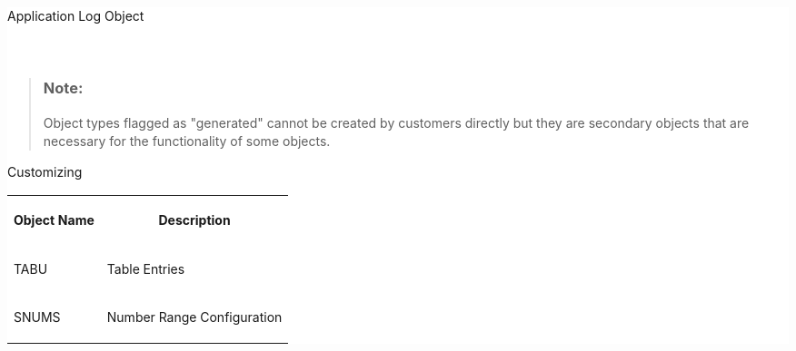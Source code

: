 Application Log Object



</td>
<td>

 



</td>
</tr>
</table>

> ### Note:  
> Object types flagged as "generated" cannot be created by customers directly but they are secondary objects that are necessary for the functionality of some objects.

<a name="loioaa9742dfb60e49deb033c2b8966e7461__table_vdy_ck2_fmb"/>Customizing


<table>
<tr>
<th>

Object Name



</th>
<th>

Description



</th>
</tr>
<tr>
<td>

TABU



</td>
<td>

Table Entries



</td>
</tr>
<tr>
<td>

SNUMS



</td>
<td>

Number Range Configuration



</td>
</tr>
</table>

